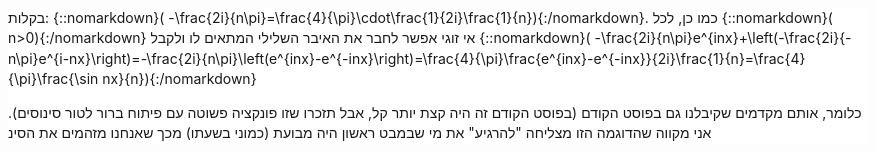 בקלות: {::nomarkdown}\( -\frac{2i}{n\pi}=\frac{4}{\pi}\cdot\frac{1}{2i}\frac{1}{n}\){:/nomarkdown}. כמו כן, לכל {::nomarkdown}\( n&gt;0\){:/nomarkdown} אי זוגי אפשר לחבר את האיבר השלילי המתאים לו ולקבל {::nomarkdown}\( -\frac{2i}{n\pi}e^{inx}+\left(-\frac{2i}{-n\pi}e^{i-nx}\right)=-\frac{2i}{n\pi}\left(e^{inx}-e^{-inx}\right)=\frac{4}{\pi}\frac{e^{inx}-e^{-inx}}{2i}\frac{1}{n}=\frac{4}{\pi}\frac{\sin nx}{n}\){:/nomarkdown}</p><p>כלומר, אותם מקדמים שקיבלנו גם בפוסט הקודם (בפוסט הקודם זה היה קצת יותר קל, אבל תזכרו שזו פונקציה פשוטה עם פיתוח ברור לטור סינוסים). אני מקווה שהדוגמה הזו מצליחה "להרגיע" את מי שבמבט ראשון היה מבועת (כמוני בשעתו) מכך שאנחנו מזהמים את הסינ